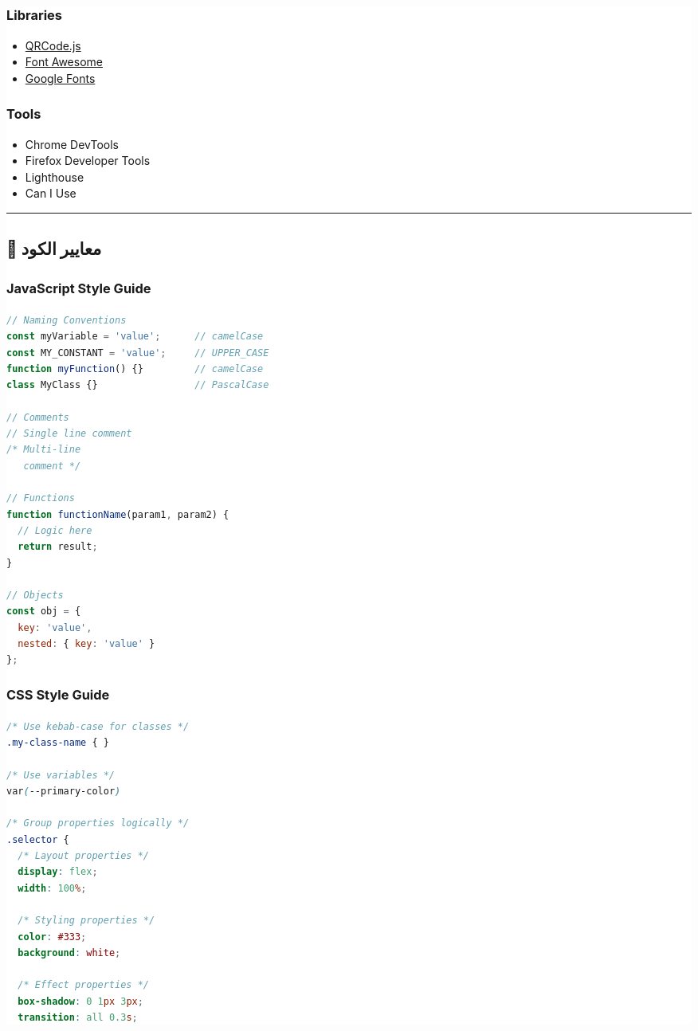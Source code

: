 ### Libraries
- [QRCode.js](https://davidshimjs.github.io/qrcodejs/)
- [Font Awesome](https://fontawesome.com)
- [Google Fonts](https://fonts.google.com)

### Tools
- Chrome DevTools
- Firefox Developer Tools
- Lighthouse
- Can I Use

---

## 💬 معايير الكود

### JavaScript Style Guide
```javascript
// Naming Conventions
const myVariable = 'value';      // camelCase
const MY_CONSTANT = 'value';     // UPPER_CASE
function myFunction() {}         // camelCase
class MyClass {}                 // PascalCase

// Comments
// Single line comment
/* Multi-line
   comment */

// Functions
function functionName(param1, param2) {
  // Logic here
  return result;
}

// Objects
const obj = {
  key: 'value',
  nested: { key: 'value' }
};
```

### CSS Style Guide
```css
/* Use kebab-case for classes */
.my-class-name { }

/* Use variables */
var(--primary-color)

/* Group properties logically */
.selector {
  /* Layout properties */
  display: flex;
  width: 100%;
  
  /* Styling properties */
  color: #333;
  background: white;
  
  /* Effect properties */
  box-shadow: 0 1px 3px;
  transition: all 0.3s;
```